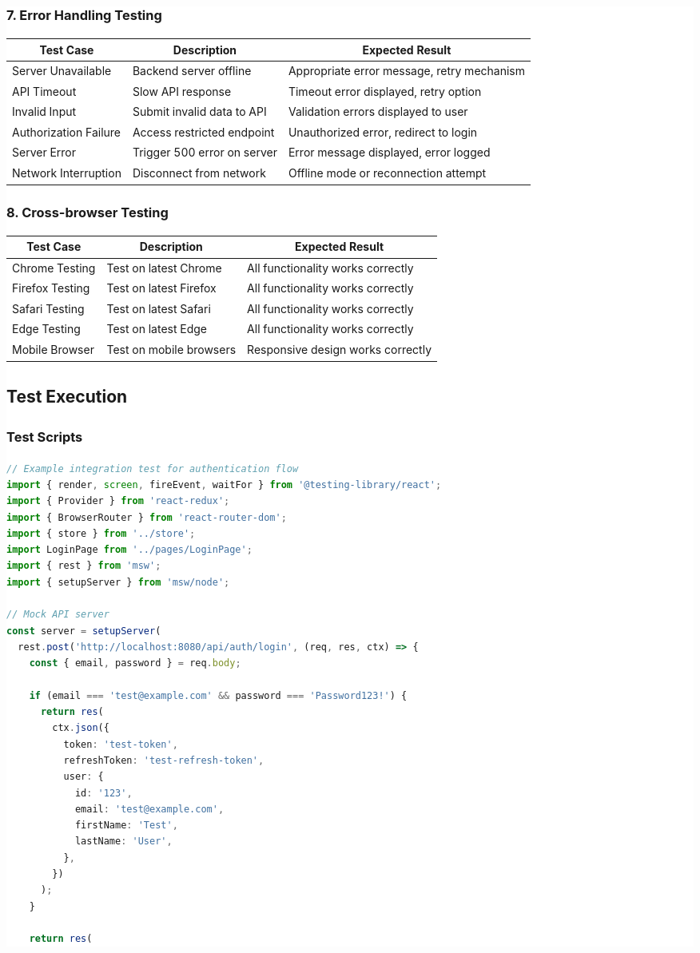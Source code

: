### 7. Error Handling Testing

| Test Case | Description | Expected Result |
|-----------|-------------|-----------------|
| Server Unavailable | Backend server offline | Appropriate error message, retry mechanism |
| API Timeout | Slow API response | Timeout error displayed, retry option |
| Invalid Input | Submit invalid data to API | Validation errors displayed to user |
| Authorization Failure | Access restricted endpoint | Unauthorized error, redirect to login |
| Server Error | Trigger 500 error on server | Error message displayed, error logged |
| Network Interruption | Disconnect from network | Offline mode or reconnection attempt |

### 8. Cross-browser Testing

| Test Case | Description | Expected Result |
|-----------|-------------|-----------------|
| Chrome Testing | Test on latest Chrome | All functionality works correctly |
| Firefox Testing | Test on latest Firefox | All functionality works correctly |
| Safari Testing | Test on latest Safari | All functionality works correctly |
| Edge Testing | Test on latest Edge | All functionality works correctly |
| Mobile Browser | Test on mobile browsers | Responsive design works correctly |

## Test Execution

### Test Scripts

```typescript
// Example integration test for authentication flow
import { render, screen, fireEvent, waitFor } from '@testing-library/react';
import { Provider } from 'react-redux';
import { BrowserRouter } from 'react-router-dom';
import { store } from '../store';
import LoginPage from '../pages/LoginPage';
import { rest } from 'msw';
import { setupServer } from 'msw/node';

// Mock API server
const server = setupServer(
  rest.post('http://localhost:8080/api/auth/login', (req, res, ctx) => {
    const { email, password } = req.body;
    
    if (email === 'test@example.com' && password === 'Password123!') {
      return res(
        ctx.json({
          token: 'test-token',
          refreshToken: 'test-refresh-token',
          user: {
            id: '123',
            email: 'test@example.com',
            firstName: 'Test',
            lastName: 'User',
          },
        })
      );
    }
    
    return res(
```